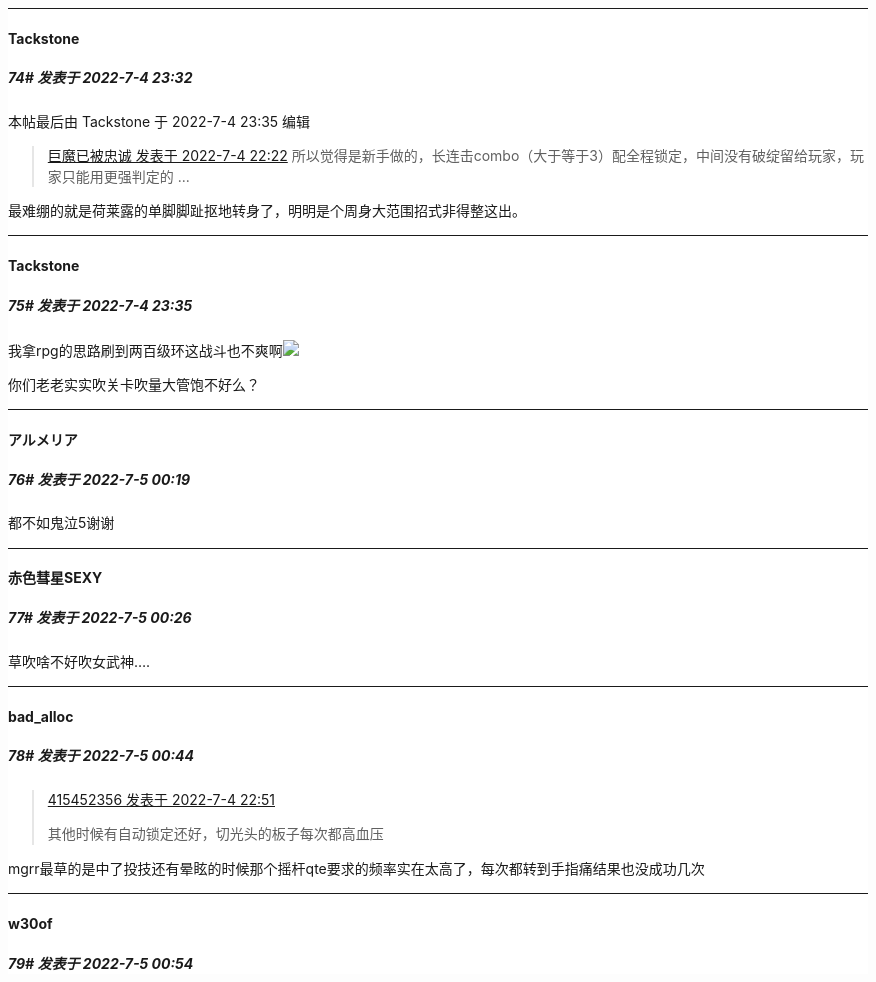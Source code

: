 

*****

####  Tackstone  
##### 74#       发表于 2022-7-4 23:32

 本帖最后由 Tackstone 于 2022-7-4 23:35 编辑 
<blockquote><a href="httphttps://bbs.saraba1st.com/2b/forum.php?mod=redirect&amp;goto=findpost&amp;pid=56525085&amp;ptid=2079335" target="_blank">巨魔已被忠诚 发表于 2022-7-4 22:22</a>
所以觉得是新手做的，长连击combo（大于等于3）配全程锁定，中间没有破绽留给玩家，玩家只能用更强判定的 ...</blockquote>
最难绷的就是荷莱露的单脚脚趾抠地转身了，明明是个周身大范围招式非得整这出。

*****

####  Tackstone  
##### 75#       发表于 2022-7-4 23:35

我拿rpg的思路刷到两百级环这战斗也不爽啊<img src="https://static.saraba1st.com/image/smiley/face2017/107.png" referrerpolicy="no-referrer">

你们老老实实吹关卡吹量大管饱不好么？



*****

####  アルメリア  
##### 76#       发表于 2022-7-5 00:19

都不如鬼泣5谢谢



*****

####  赤色彗星SEXY  
##### 77#       发表于 2022-7-5 00:26

草吹啥不好吹女武神….



*****

####  bad_alloc  
##### 78#       发表于 2022-7-5 00:44

<blockquote><a href="httphttps://bbs.saraba1st.com/2b/forum.php?mod=redirect&amp;goto=findpost&amp;pid=56525377&amp;ptid=2079335" target="_blank">415452356 发表于 2022-7-4 22:51</a>

其他时候有自动锁定还好，切光头的板子每次都高血压</blockquote>
mgrr最草的是中了投技还有晕眩的时候那个摇杆qte要求的频率实在太高了，每次都转到手指痛结果也没成功几次



*****

####  w30of  
##### 79#       发表于 2022-7-5 00:54

